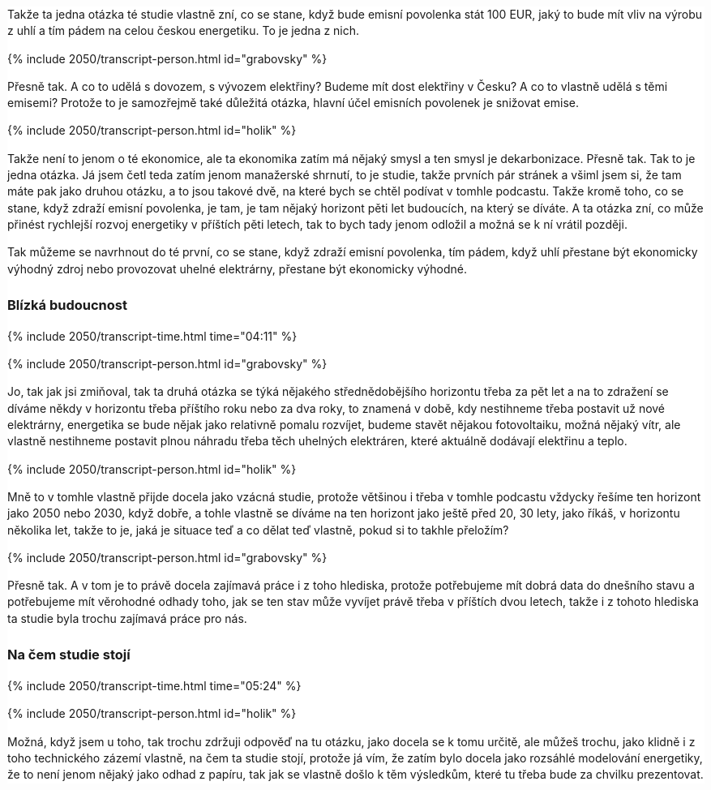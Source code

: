 Takže ta jedna otázka té studie vlastně zní, co se stane, když bude emisní povolenka stát 100 EUR, jaký to bude mít vliv na výrobu z uhlí a tím pádem na celou českou energetiku. To je jedna z nich.

{% include 2050/transcript-person.html id="grabovsky" %}

Přesně tak. A co to udělá s dovozem, s vývozem elektřiny? Budeme mít dost elektřiny v Česku? A co to vlastně udělá s těmi emisemi? Protože to je samozřejmě také důležitá otázka, hlavní účel emisních povolenek je snižovat emise.

{% include 2050/transcript-person.html id="holik" %}

Takže není to jenom o té ekonomice, ale ta ekonomika zatím má nějaký smysl a ten smysl je dekarbonizace. Přesně tak. Tak to je jedna otázka. Já jsem četl teda zatím jenom manažerské shrnutí, to je studie, takže prvních pár stránek a všiml jsem si, že tam máte pak jako druhou otázku, a to jsou takové dvě, na které bych se chtěl podívat v tomhle podcastu. Takže kromě toho, co se stane, když zdraží emisní povolenka, je tam, je tam nějaký horizont pěti let budoucích, na který se díváte. A ta otázka zní, co může přinést rychlejší rozvoj energetiky v příštích pěti letech, tak to bych tady jenom odložil a možná se k ní vrátil později.

Tak můžeme se navrhnout do té první, co se stane, když zdraží emisní povolenka, tím pádem, když uhlí přestane být ekonomicky výhodný zdroj nebo provozovat uhelné elektrárny, přestane být ekonomicky výhodné.

### Blízká budoucnost
{% include 2050/transcript-time.html time="04:11" %}

{% include 2050/transcript-person.html id="grabovsky" %}

Jo, tak jak jsi zmiňoval, tak ta druhá otázka se týká nějakého střednědobějšího horizontu třeba za pět let a na to zdražení se díváme někdy v horizontu třeba příštího roku nebo za dva roky, to znamená v době, kdy nestihneme třeba postavit už nové elektrárny, energetika se bude nějak jako relativně pomalu rozvíjet, budeme stavět nějakou fotovoltaiku, možná nějaký vítr, ale vlastně nestihneme postavit plnou náhradu třeba těch uhelných elektráren, které aktuálně dodávají elektřinu a teplo.

{% include 2050/transcript-person.html id="holik" %}

Mně to v tomhle vlastně přijde docela jako vzácná studie, protože většinou i třeba v tomhle podcastu vždycky řešíme ten horizont jako 2050 nebo 2030, když dobře, a tohle vlastně se díváme na ten horizont jako ještě před 20, 30 lety, jako říkáš, v horizontu několika let, takže to je, jaká je situace teď a co dělat teď vlastně, pokud si to takhle přeložím?

{% include 2050/transcript-person.html id="grabovsky" %}

Přesně tak. A v tom je to právě docela zajímavá práce i z toho hlediska, protože potřebujeme mít dobrá data do dnešního stavu a potřebujeme mít věrohodné odhady toho, jak se ten stav může vyvíjet právě třeba v příštích dvou letech, takže i z tohoto hlediska ta studie byla trochu zajímavá práce pro nás.

### Na čem studie stojí
{% include 2050/transcript-time.html time="05:24" %}

{% include 2050/transcript-person.html id="holik" %}

Možná, když jsem u toho, tak trochu zdržuji odpověď na tu otázku, jako docela se k tomu určitě, ale můžeš trochu, jako klidně i z toho technického zázemí vlastně, na čem ta studie stojí, protože já vím, že zatím bylo docela jako rozsáhlé modelování energetiky, že to není jenom nějaký jako odhad z papíru, tak jak se vlastně došlo k těm výsledkům, které tu třeba bude za chvilku prezentovat.
